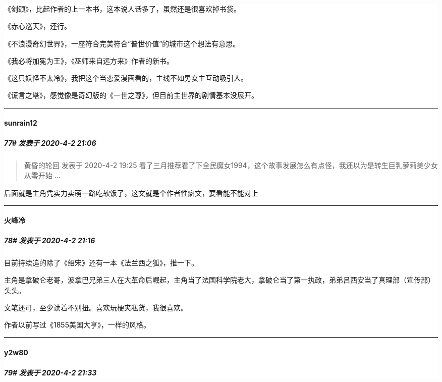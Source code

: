 


《剑颂》，比起作者的上一本书，这本说人话多了，虽然还是很喜欢掉书袋。

《赤心巡天》，还行。

《不浪漫奇幻世界》，一座符合完美符合“普世价值”的城市这个想法有意思。

《我必将加冕为王》，《巫师来自远方来》作者的新书。

《这只妖怪不太冷》，我把这个当恋爱漫画看的，主线不如男女主互动吸引人。

《谎言之塔》，感觉像是奇幻版的《一世之尊》，但目前主世界的剧情基本没展开。







*****

####  sunrain12  
##### 77#       发表于 2020-4-2 21:06



<blockquote>黄昏的轮回 发表于 2020-4-2 19:25
看了三月推荐看了下全民魔女1994，这个故事发展怎么有点怪，我还以为是转生巨乳萝莉美少女从零开始 ...</blockquote>
后面就是主角凭实力卖萌一路吃软饭了，这文就是个作者性癖文，要看能不能对上







*****

####  火峰冷  
##### 78#       发表于 2020-4-2 21:16




目前持续追的除了《绍宋》还有一本《法兰西之狐》，推一下。


主角是拿破仑老哥，波拿巴兄弟三人在大革命后崛起，主角当了法国科学院老大，拿破仑当了第一执政，弟弟吕西安当了真理部（宣传部）头头。


文笔还可，至少读着不别扭。喜欢玩梗夹私货，我很喜欢。


作者以前写过《1855美国大亨》，一样的风格。







*****

####  y2w80  
##### 79#       发表于 2020-4-2 21:33


